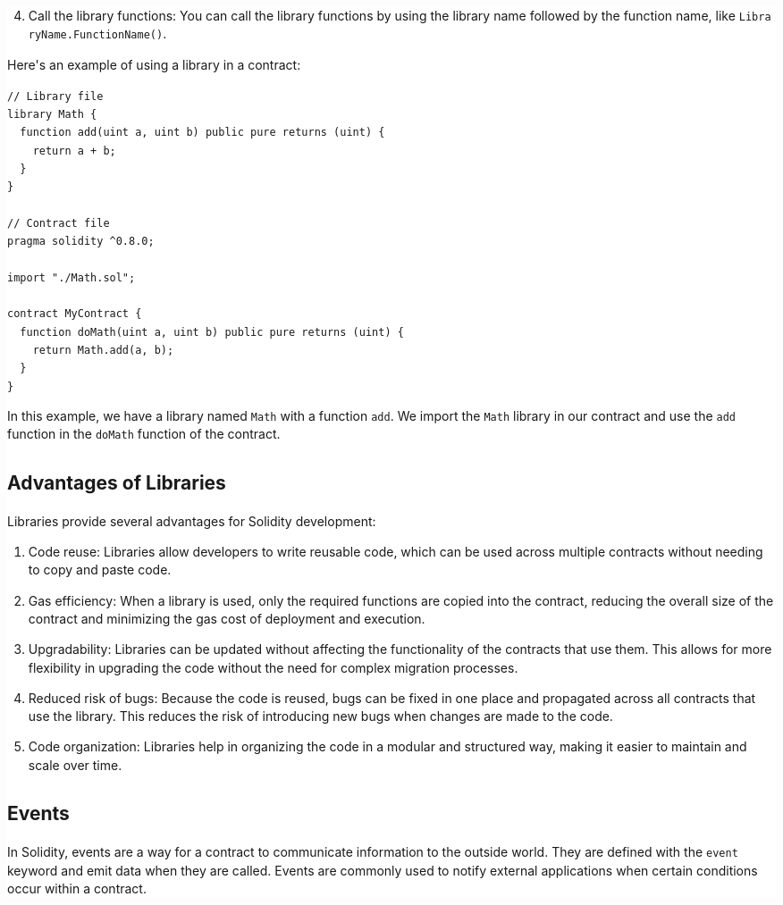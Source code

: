 4. Call the library functions: You can call the library functions by using the library name followed by the function name, like `LibraryName.FunctionName()`.

Here's an example of using a library in a contract:

```solidity
// Library file
library Math {
  function add(uint a, uint b) public pure returns (uint) {
    return a + b;
  }
}

// Contract file
pragma solidity ^0.8.0;

import "./Math.sol";

contract MyContract {
  function doMath(uint a, uint b) public pure returns (uint) {
    return Math.add(a, b);
  }
}
```

In this example, we have a library named `Math` with a function `add`. We import the `Math` library in our contract and use the `add` function in the `doMath` function of the contract.

## Advantages of Libraries

Libraries provide several advantages for Solidity development:

1. Code reuse: Libraries allow developers to write reusable code, which can be used across multiple contracts without needing to copy and paste code.

2. Gas efficiency: When a library is used, only the required functions are copied into the contract, reducing the overall size of the contract and minimizing the gas cost of deployment and execution.

3. Upgradability: Libraries can be updated without affecting the functionality of the contracts that use them. This allows for more flexibility in upgrading the code without the need for complex migration processes.

4. Reduced risk of bugs: Because the code is reused, bugs can be fixed in one place and propagated across all contracts that use the library. This reduces the risk of introducing new bugs when changes are made to the code.

5. Code organization: Libraries help in organizing the code in a modular and structured way, making it easier to maintain and scale over time.

## Events

In Solidity, events are a way for a contract to communicate information to the outside world. They are defined with the `event` keyword and emit data when they are called. Events are commonly used to notify external applications when certain conditions occur within a contract.
